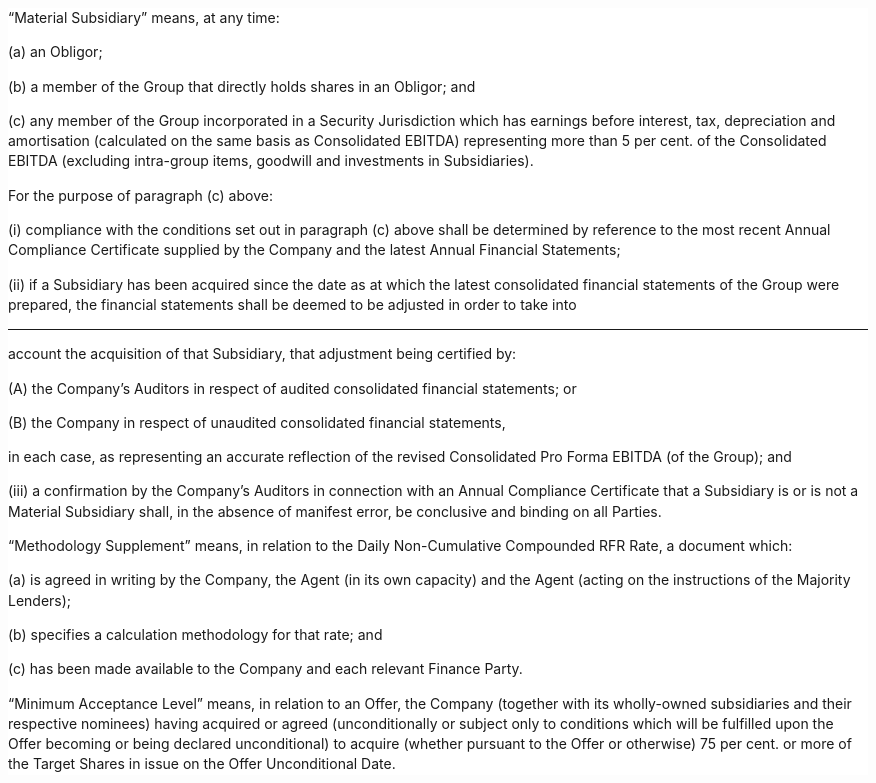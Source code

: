 “Material Subsidiary” means, at any time:

(a) an Obligor;

(b) a member of the Group that directly holds shares in an Obligor; and

(c) any member of the Group incorporated in a Security Jurisdiction which has
earnings before interest, tax, depreciation and amortisation (calculated on the
same basis as Consolidated EBITDA) representing more than 5 per cent. of the
Consolidated EBITDA (excluding intra-group items, goodwill and investments
in Subsidiaries).

For the purpose of paragraph (c) above:

(i) compliance with the conditions set out in paragraph (c) above shall be
determined by reference to the most recent Annual Compliance
Certificate supplied by the Company and the latest Annual Financial
Statements;

(ii) if a Subsidiary has been acquired since the date as at which the latest
consolidated financial statements of the Group were prepared, the
financial statements shall be deemed to be adjusted in order to take into


-----

account the acquisition of that Subsidiary, that adjustment being
certified by:

(A) the Company’s Auditors in respect of audited consolidated
financial statements; or

(B) the Company in respect of unaudited consolidated financial
statements,

in each case, as representing an accurate reflection of the revised
Consolidated Pro Forma EBITDA (of the Group); and

(iii) a confirmation by the Company’s Auditors in connection with an
Annual Compliance Certificate that a Subsidiary is or is not a Material
Subsidiary shall, in the absence of manifest error, be conclusive and
binding on all Parties.

“Methodology Supplement” means, in relation to the Daily Non-Cumulative
Compounded RFR Rate, a document which:

(a) is agreed in writing by the Company, the Agent (in its own capacity) and the
Agent (acting on the instructions of the Majority Lenders);

(b) specifies a calculation methodology for that rate; and

(c) has been made available to the Company and each relevant Finance Party.

“Minimum Acceptance Level” means, in relation to an Offer, the Company (together
with its wholly-owned subsidiaries and their respective nominees) having acquired or
agreed (unconditionally or subject only to conditions which will be fulfilled upon the
Offer becoming or being declared unconditional) to acquire (whether pursuant to the
Offer or otherwise) 75 per cent. or more of the Target Shares in issue on the Offer
Unconditional Date.

